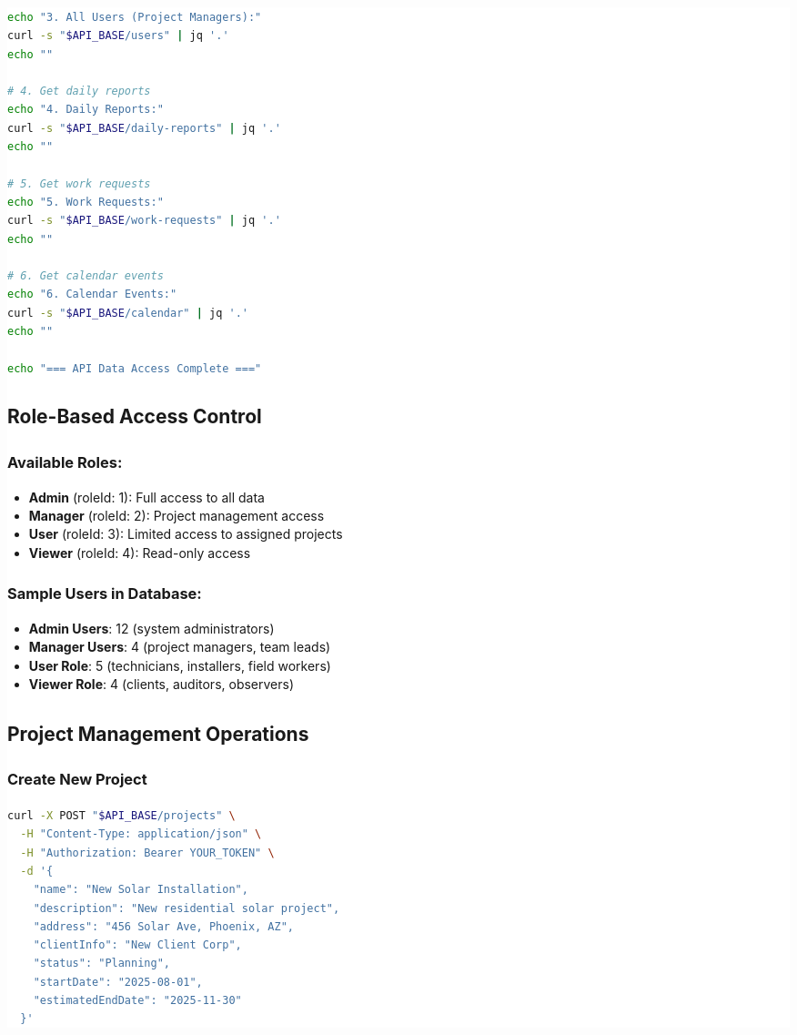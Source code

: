 ```bash
echo "3. All Users (Project Managers):"
curl -s "$API_BASE/users" | jq '.'
echo ""

# 4. Get daily reports
echo "4. Daily Reports:"
curl -s "$API_BASE/daily-reports" | jq '.'
echo ""

# 5. Get work requests  
echo "5. Work Requests:"
curl -s "$API_BASE/work-requests" | jq '.'
echo ""

# 6. Get calendar events
echo "6. Calendar Events:"
curl -s "$API_BASE/calendar" | jq '.'
echo ""

echo "=== API Data Access Complete ==="
```

## Role-Based Access Control

### Available Roles:
- **Admin** (roleId: 1): Full access to all data
- **Manager** (roleId: 2): Project management access  
- **User** (roleId: 3): Limited access to assigned projects
- **Viewer** (roleId: 4): Read-only access

### Sample Users in Database:
- **Admin Users**: 12 (system administrators)
- **Manager Users**: 4 (project managers, team leads)
- **User Role**: 5 (technicians, installers, field workers)
- **Viewer Role**: 4 (clients, auditors, observers)

## Project Management Operations

### Create New Project
```bash
curl -X POST "$API_BASE/projects" \
  -H "Content-Type: application/json" \
  -H "Authorization: Bearer YOUR_TOKEN" \
  -d '{
    "name": "New Solar Installation",
    "description": "New residential solar project",
    "address": "456 Solar Ave, Phoenix, AZ",
    "clientInfo": "New Client Corp",
    "status": "Planning",
    "startDate": "2025-08-01",
    "estimatedEndDate": "2025-11-30"
  }'
```
